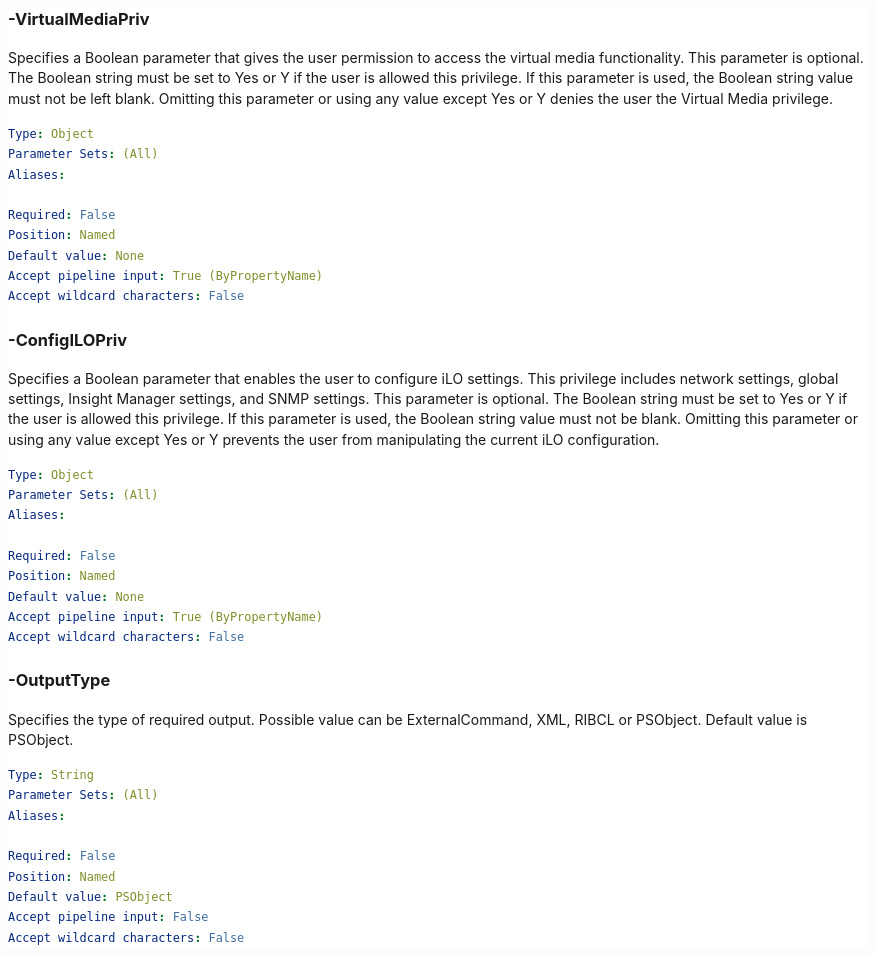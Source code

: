 ### -VirtualMediaPriv
Specifies a Boolean parameter that gives the user permission to access the virtual media functionality. 
This parameter is optional.
The Boolean string must be set to Yes or Y if the user is allowed this privilege.
If this parameter is used, the Boolean string value must not be left blank.
Omitting this parameter or using any value except Yes or Y denies the user the Virtual Media privilege.

```yaml
Type: Object
Parameter Sets: (All)
Aliases:

Required: False
Position: Named
Default value: None
Accept pipeline input: True (ByPropertyName)
Accept wildcard characters: False
```

### -ConfigILOPriv
Specifies a Boolean parameter that enables the user to configure iLO settings.
This privilege includes network settings, global settings, Insight Manager settings, and SNMP settings. 
This parameter is optional.
The Boolean string must be set to Yes or Y if the user is allowed this privilege.
If this parameter is used, the Boolean string value must not be blank.
Omitting this parameter or using any value except Yes or Y prevents the user from manipulating the current iLO configuration.

```yaml
Type: Object
Parameter Sets: (All)
Aliases:

Required: False
Position: Named
Default value: None
Accept pipeline input: True (ByPropertyName)
Accept wildcard characters: False
```

### -OutputType
Specifies the type of required output.
Possible value can be ExternalCommand, XML, RIBCL or PSObject.
Default value is PSObject.

```yaml
Type: String
Parameter Sets: (All)
Aliases:

Required: False
Position: Named
Default value: PSObject
Accept pipeline input: False
Accept wildcard characters: False
```
